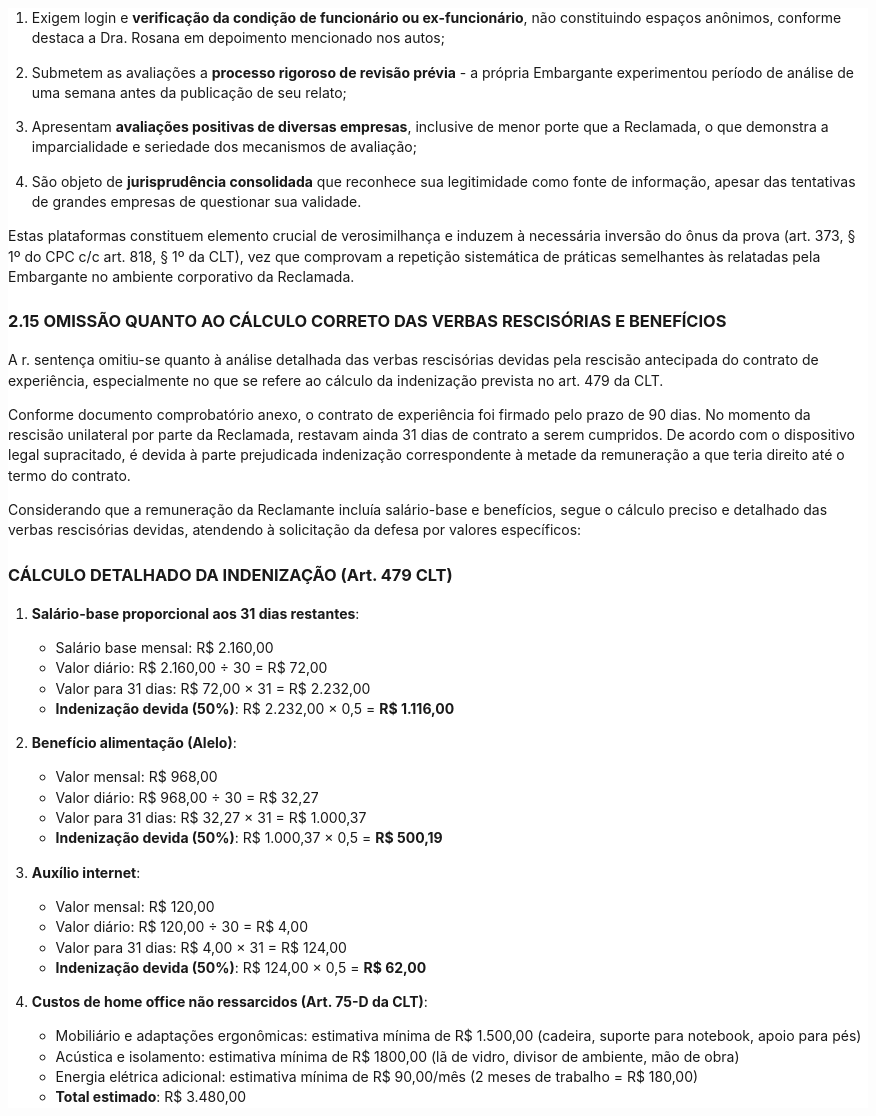 1. Exigem login e **verificação da condição de funcionário ou ex-funcionário**, não constituindo espaços anônimos, conforme destaca a Dra. Rosana em depoimento mencionado nos autos;

2. Submetem as avaliações a **processo rigoroso de revisão prévia** - a própria Embargante experimentou período de análise de uma semana antes da publicação de seu relato;

3. Apresentam **avaliações positivas de diversas empresas**, inclusive de menor porte que a Reclamada, o que demonstra a imparcialidade e seriedade dos mecanismos de avaliação;

4. São objeto de **jurisprudência consolidada** que reconhece sua legitimidade como fonte de informação, apesar das tentativas de grandes empresas de questionar sua validade.

Estas plataformas constituem elemento crucial de verosimilhança e induzem à necessária inversão do ônus da prova (art. 373, § 1º do CPC c/c art. 818, § 1º da CLT), vez que comprovam a repetição sistemática de práticas semelhantes às relatadas pela Embargante no ambiente corporativo da Reclamada.

### 2.15 OMISSÃO QUANTO AO CÁLCULO CORRETO DAS VERBAS RESCISÓRIAS E BENEFÍCIOS

A r. sentença omitiu-se quanto à análise detalhada das verbas rescisórias devidas pela rescisão antecipada do contrato de experiência, especialmente no que se refere ao cálculo da indenização prevista no art. 479 da CLT.

Conforme documento comprobatório anexo, o contrato de experiência foi firmado pelo prazo de 90 dias. No momento da rescisão unilateral por parte da Reclamada, restavam ainda 31 dias de contrato a serem cumpridos. De acordo com o dispositivo legal supracitado, é devida à parte prejudicada indenização correspondente à metade da remuneração a que teria direito até o termo do contrato.

Considerando que a remuneração da Reclamante incluía salário-base e benefícios, segue o cálculo preciso e detalhado das verbas rescisórias devidas, atendendo à solicitação da defesa por valores específicos:

### CÁLCULO DETALHADO DA INDENIZAÇÃO (Art. 479 CLT)

1. **Salário-base proporcional aos 31 dias restantes**:
   - Salário base mensal: R$ 2.160,00
   - Valor diário: R$ 2.160,00 ÷ 30 = R$ 72,00
   - Valor para 31 dias: R$ 72,00 × 31 = R$ 2.232,00
   - **Indenização devida (50%)**: R$ 2.232,00 × 0,5 = **R$ 1.116,00**

2. **Benefício alimentação (Alelo)**:
   - Valor mensal: R$ 968,00
   - Valor diário: R$ 968,00 ÷ 30 = R$ 32,27
   - Valor para 31 dias: R$ 32,27 × 31 = R$ 1.000,37
   - **Indenização devida (50%)**: R$ 1.000,37 × 0,5 = **R$ 500,19**

3. **Auxílio internet**:
   - Valor mensal: R$ 120,00
   - Valor diário: R$ 120,00 ÷ 30 = R$ 4,00
   - Valor para 31 dias: R$ 4,00 × 31 = R$ 124,00
   - **Indenização devida (50%)**: R$ 124,00 × 0,5 = **R$ 62,00**

4. **Custos de home office não ressarcidos (Art. 75-D da CLT)**:
   - Mobiliário e adaptações ergonômicas: estimativa mínima de R$ 1.500,00 (cadeira, suporte para notebook, apoio para pés)
   - Acústica e isolamento: estimativa mínima de R$ 1800,00 (lã de vidro, divisor de ambiente, mão de obra)
   - Energia elétrica adicional: estimativa mínima de R$ 90,00/mês (2 meses de trabalho = R$ 180,00)
   - **Total estimado**: R$ 3.480,00
   